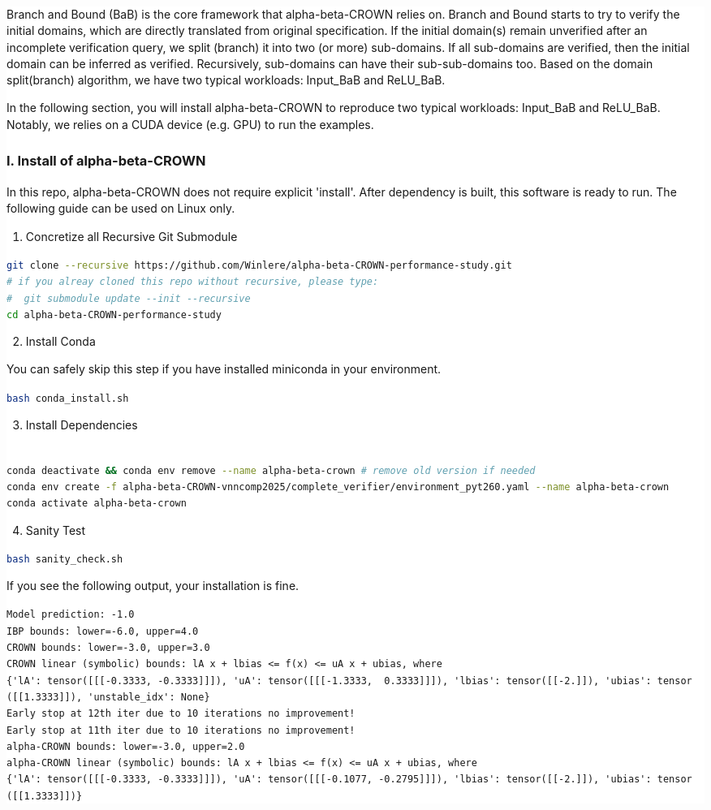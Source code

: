 Branch and Bound (BaB) is the core framework that alpha-beta-CROWN relies on. Branch and Bound starts to try to verify the initial domains, which are directly translated from original specification. If the initial domain(s) remain unverified after an incomplete verification query, we split (branch) it into two (or more) sub-domains. If all sub-domains are verified, then the initial domain can be inferred as verified. Recursively, sub-domains can have their sub-sub-domains too. Based on the domain split(branch) algorithm, we have two typical workloads: Input_BaB and ReLU_BaB. 

In the following section, you will install alpha-beta-CROWN to reproduce two typical workloads: Input_BaB and ReLU_BaB. Notably, we relies on a CUDA device (e.g. GPU) to run the examples.

### I. Install of alpha-beta-CROWN


In this repo, alpha-beta-CROWN does not require explicit 'install'. After dependency is built, this software is ready to run. The following guide can be used on Linux only.

1. Concretize all Recursive Git Submodule

```sh
git clone --recursive https://github.com/Winlere/alpha-beta-CROWN-performance-study.git
# if you alreay cloned this repo without recursive, please type:
#  git submodule update --init --recursive
cd alpha-beta-CROWN-performance-study
```

2. Install Conda


You can safely skip this step if you have installed miniconda in your environment.

```sh
bash conda_install.sh
```

3. Install Dependencies

```sh

conda deactivate && conda env remove --name alpha-beta-crown # remove old version if needed
conda env create -f alpha-beta-CROWN-vnncomp2025/complete_verifier/environment_pyt260.yaml --name alpha-beta-crown
conda activate alpha-beta-crown
```

4. Sanity Test

```sh
bash sanity_check.sh
```

If you see the following output, your installation is fine.

```
Model prediction: -1.0
IBP bounds: lower=-6.0, upper=4.0
CROWN bounds: lower=-3.0, upper=3.0
CROWN linear (symbolic) bounds: lA x + lbias <= f(x) <= uA x + ubias, where
{'lA': tensor([[[-0.3333, -0.3333]]]), 'uA': tensor([[[-1.3333,  0.3333]]]), 'lbias': tensor([[-2.]]), 'ubias': tensor([[1.3333]]), 'unstable_idx': None}
Early stop at 12th iter due to 10 iterations no improvement!
Early stop at 11th iter due to 10 iterations no improvement!
alpha-CROWN bounds: lower=-3.0, upper=2.0
alpha-CROWN linear (symbolic) bounds: lA x + lbias <= f(x) <= uA x + ubias, where
{'lA': tensor([[[-0.3333, -0.3333]]]), 'uA': tensor([[[-0.1077, -0.2795]]]), 'lbias': tensor([[-2.]]), 'ubias': tensor([[1.3333]])}
```
